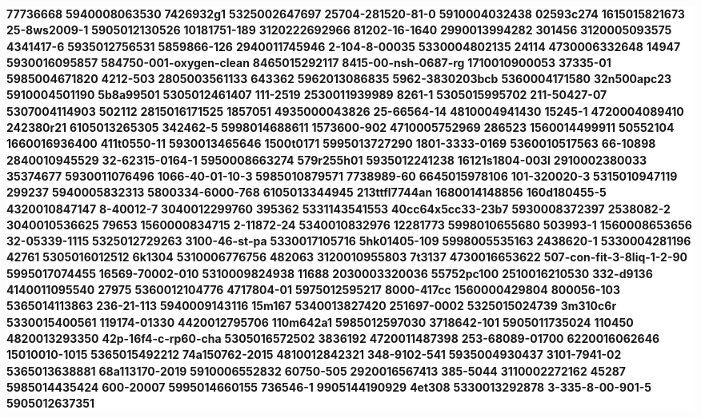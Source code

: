 **77736668**    **5940008063530**    **7426932g1**    **5325002647697**    **25704-281520-81-0**    **5910004032438**
**02593c274**    **1615015821673**    **25-8ws2009-1**    **5905012130526**    **10181751-189**    **3120222692966**
**81202-16-1640**    **2990013994282**    **301456**    **3120005093575**    **4341417-6**    **5935012756531**
**5859866-126**    **2940011745946**    **2-104-8-00035**    **5330004802135**    **24114**    **4730006332648**
**14947**    **5930016095857**    **584750-001-oxygen-clean**    **8465015292117**    **8415-00-nsh-0687-rg**    **1710010900053**
**37335-01**    **5985004671820**    **4212-503**    **2805003561133**    **643362**    **5962013086835**
**5962-3830203bcb**    **5360004171580**    **32n500apc23**    **5910004501190**    **5b8a99501**    **5305012461407**
**111-2519**    **2530011939989**    **8261-1**    **5305015995702**    **211-50427-07**    **5307004114903**
**502112**    **2815016171525**    **1857051**    **4935000043826**    **25-66564-14**    **4810004941430**
**15245-1**    **4720004089410**    **242380r21**    **6105013265305**    **342462-5**    **5998014688611**
**1573600-902**    **4710005752969**    **286523**    **1560014499911**    **50552104**    **1660016936400**
**411t0550-11**    **5930013465646**    **1500t0171**    **5995013727290**    **1801-3333-0169**    **5360010517563**
**66-10898**    **2840010945529**    **32-62315-0164-1**    **5950008663274**    **579r255h01**    **5935012241238**
**16121s1804-003l**    **2910002380033**    **35374677**    **5930011076496**    **1066-40-01-10-3**    **5985010879571**
**7738989-60**    **6645015978106**    **101-320020-3**    **5315010947119**    **299237**    **5940005832313**
**5800334-6000-768**    **6105013344945**    **213ttfl7744an**    **1680014148856**    **160d180455-5**    **4320010847147**
**8-40012-7**    **3040012299760**    **395362**    **5331143541553**    **40cc64x5cc33-23b7**    **5930008372397**
**2538082-2**    **3040010536625**    **79653**    **1560000834715**    **2-11872-24**    **5340010832976**
**12281773**    **5998010655680**    **503993-1**    **1560008653656**    **32-05339-1115**    **5325012729263**
**3100-46-st-pa**    **5330017105716**    **5hk01405-109**    **5998005535163**    **2438620-1**    **5330004281196**
**42761**    **5305016012512**    **6k1304**    **5310006776756**    **482063**    **3120010955803**
**7t3137**    **4730016653622**    **507-con-fit-3-8liq-1-2-90**    **5995017074455**    **16569-70002-010**    **5310009824938**
**11688**    **2030003320036**    **55752pc100**    **2510016210530**    **332-d9136**    **4140011095540**
**27975**    **5360012104776**    **4717804-01**    **5975012595217**    **8000-417cc**    **1560000429804**
**800056-103**    **5365014113863**    **236-21-113**    **5940009143116**    **15m167**    **5340013827420**
**251697-0002**    **5325015024739**    **3m310c6r**    **5330015400561**    **119174-01330**    **4420012795706**
**110m642a1**    **5985012597030**    **3718642-101**    **5905011735024**    **110450**    **4820013293350**
**42p-16f4-c-rp60-cha**    **5305016572502**    **3836192**    **4720011487398**    **253-68089-01700**    **6220016062646**
**15010010-1015**    **5365015492212**    **74a150762-2015**    **4810012842321**    **348-9102-541**    **5935004930437**
**3101-7941-02**    **5365013638881**    **68a113170-2019**    **5910006552832**    **60750-505**    **2920016567413**
**385-5044**    **3110002272162**    **45287**    **5985014435424**    **600-20007**    **5995014660155**
**736546-1**    **9905144190929**    **4et308**    **5330013292878**    **3-335-8-00-901-5**    **5905012637351**